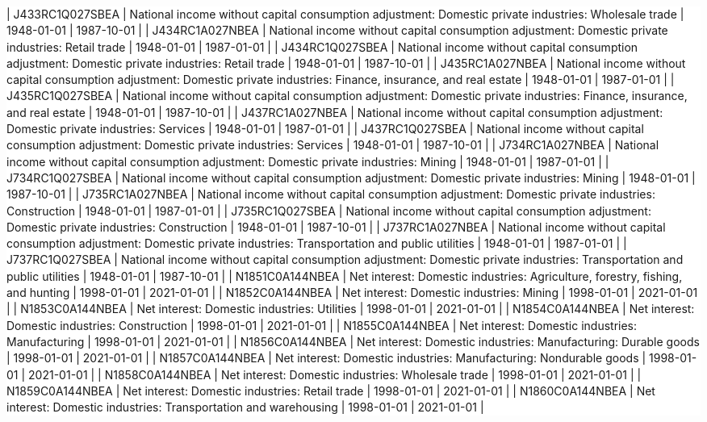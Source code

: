 | J433RC1Q027SBEA    | National income without capital consumption adjustment: Domestic private industries: Wholesale trade                                                                                      | 1948-01-01          | 1987-10-01        |
| J434RC1A027NBEA    | National income without capital consumption adjustment: Domestic private industries: Retail trade                                                                                         | 1948-01-01          | 1987-01-01        |
| J434RC1Q027SBEA    | National income without capital consumption adjustment: Domestic private industries: Retail trade                                                                                         | 1948-01-01          | 1987-10-01        |
| J435RC1A027NBEA    | National income without capital consumption adjustment: Domestic private industries: Finance, insurance, and real estate                                                                  | 1948-01-01          | 1987-01-01        |
| J435RC1Q027SBEA    | National income without capital consumption adjustment: Domestic private industries: Finance, insurance, and real estate                                                                  | 1948-01-01          | 1987-10-01        |
| J437RC1A027NBEA    | National income without capital consumption adjustment: Domestic private industries: Services                                                                                             | 1948-01-01          | 1987-01-01        |
| J437RC1Q027SBEA    | National income without capital consumption adjustment: Domestic private industries: Services                                                                                             | 1948-01-01          | 1987-10-01        |
| J734RC1A027NBEA    | National income without capital consumption adjustment: Domestic private industries: Mining                                                                                               | 1948-01-01          | 1987-01-01        |
| J734RC1Q027SBEA    | National income without capital consumption adjustment: Domestic private industries: Mining                                                                                               | 1948-01-01          | 1987-10-01        |
| J735RC1A027NBEA    | National income without capital consumption adjustment: Domestic private industries: Construction                                                                                         | 1948-01-01          | 1987-01-01        |
| J735RC1Q027SBEA    | National income without capital consumption adjustment: Domestic private industries: Construction                                                                                         | 1948-01-01          | 1987-10-01        |
| J737RC1A027NBEA    | National income without capital consumption adjustment: Domestic private industries: Transportation and public utilities                                                                  | 1948-01-01          | 1987-01-01        |
| J737RC1Q027SBEA    | National income without capital consumption adjustment: Domestic private industries: Transportation and public utilities                                                                  | 1948-01-01          | 1987-10-01        |
| N1851C0A144NBEA    | Net interest: Domestic industries: Agriculture, forestry, fishing, and hunting                                                                                                            | 1998-01-01          | 2021-01-01        |
| N1852C0A144NBEA    | Net interest: Domestic industries: Mining                                                                                                                                                 | 1998-01-01          | 2021-01-01        |
| N1853C0A144NBEA    | Net interest: Domestic industries: Utilities                                                                                                                                              | 1998-01-01          | 2021-01-01        |
| N1854C0A144NBEA    | Net interest: Domestic industries: Construction                                                                                                                                           | 1998-01-01          | 2021-01-01        |
| N1855C0A144NBEA    | Net interest: Domestic industries: Manufacturing                                                                                                                                          | 1998-01-01          | 2021-01-01        |
| N1856C0A144NBEA    | Net interest: Domestic industries: Manufacturing: Durable goods                                                                                                                           | 1998-01-01          | 2021-01-01        |
| N1857C0A144NBEA    | Net interest: Domestic industries: Manufacturing: Nondurable goods                                                                                                                        | 1998-01-01          | 2021-01-01        |
| N1858C0A144NBEA    | Net interest: Domestic industries: Wholesale trade                                                                                                                                        | 1998-01-01          | 2021-01-01        |
| N1859C0A144NBEA    | Net interest: Domestic industries: Retail trade                                                                                                                                           | 1998-01-01          | 2021-01-01        |
| N1860C0A144NBEA    | Net interest: Domestic industries: Transportation and warehousing                                                                                                                         | 1998-01-01          | 2021-01-01        |